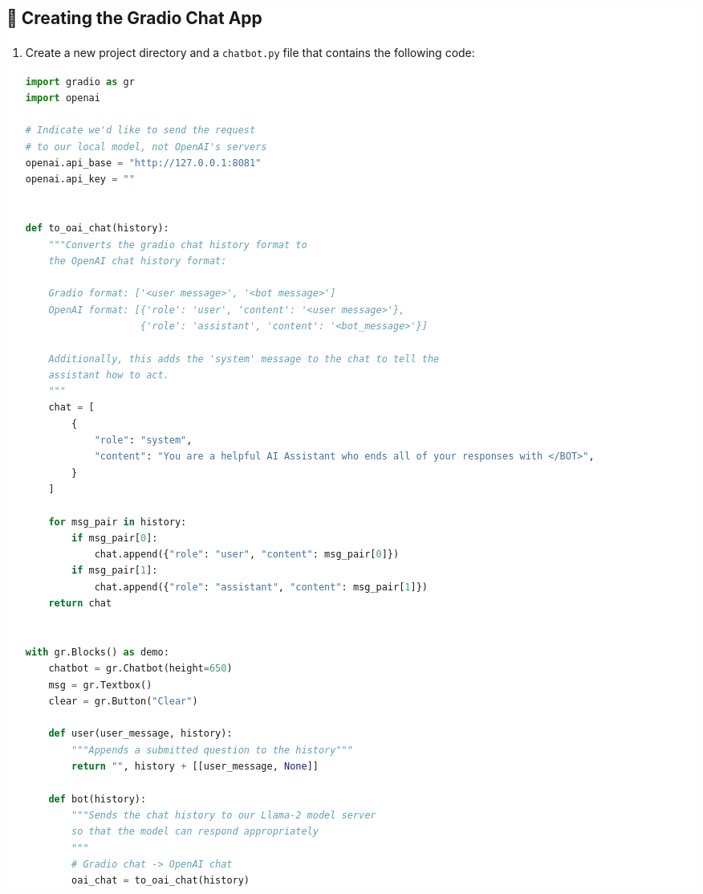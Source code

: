 ## 💬 Creating the Gradio Chat App

1. Create a new project directory and a `chatbot.py` file that contains the following code:

    ```python
    import gradio as gr
    import openai

    # Indicate we'd like to send the request
    # to our local model, not OpenAI's servers
    openai.api_base = "http://127.0.0.1:8081"
    openai.api_key = ""


    def to_oai_chat(history):
        """Converts the gradio chat history format to
        the OpenAI chat history format:

        Gradio format: ['<user message>', '<bot message>']
        OpenAI format: [{'role': 'user', 'content': '<user message>'},
                        {'role': 'assistant', 'content': '<bot_message>'}]

        Additionally, this adds the 'system' message to the chat to tell the
        assistant how to act.
        """
        chat = [
            {
                "role": "system",
                "content": "You are a helpful AI Assistant who ends all of your responses with </BOT>",
            }
        ]

        for msg_pair in history:
            if msg_pair[0]:
                chat.append({"role": "user", "content": msg_pair[0]})
            if msg_pair[1]:
                chat.append({"role": "assistant", "content": msg_pair[1]})
        return chat


    with gr.Blocks() as demo:
        chatbot = gr.Chatbot(height=650)
        msg = gr.Textbox()
        clear = gr.Button("Clear")

        def user(user_message, history):
            """Appends a submitted question to the history"""
            return "", history + [[user_message, None]]

        def bot(history):
            """Sends the chat history to our Llama-2 model server
            so that the model can respond appropriately
            """
            # Gradio chat -> OpenAI chat
            oai_chat = to_oai_chat(history)
